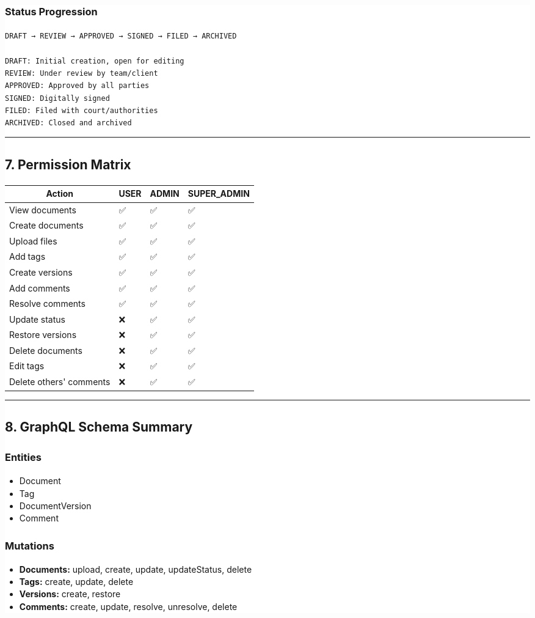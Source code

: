 ### Status Progression

```
DRAFT → REVIEW → APPROVED → SIGNED → FILED → ARCHIVED

DRAFT: Initial creation, open for editing
REVIEW: Under review by team/client
APPROVED: Approved by all parties
SIGNED: Digitally signed
FILED: Filed with court/authorities
ARCHIVED: Closed and archived
```

---

## 7. Permission Matrix

| Action | USER | ADMIN | SUPER_ADMIN |
|--------|------|-------|-------------|
| View documents | ✅ | ✅ | ✅ |
| Create documents | ✅ | ✅ | ✅ |
| Upload files | ✅ | ✅ | ✅ |
| Add tags | ✅ | ✅ | ✅ |
| Create versions | ✅ | ✅ | ✅ |
| Add comments | ✅ | ✅ | ✅ |
| Resolve comments | ✅ | ✅ | ✅ |
| Update status | ❌ | ✅ | ✅ |
| Restore versions | ❌ | ✅ | ✅ |
| Delete documents | ❌ | ✅ | ✅ |
| Edit tags | ❌ | ✅ | ✅ |
| Delete others' comments | ❌ | ✅ | ✅ |

---

## 8. GraphQL Schema Summary

### Entities
- Document
- Tag
- DocumentVersion
- Comment

### Mutations
- **Documents:** upload, create, update, updateStatus, delete
- **Tags:** create, update, delete
- **Versions:** create, restore
- **Comments:** create, update, resolve, unresolve, delete
